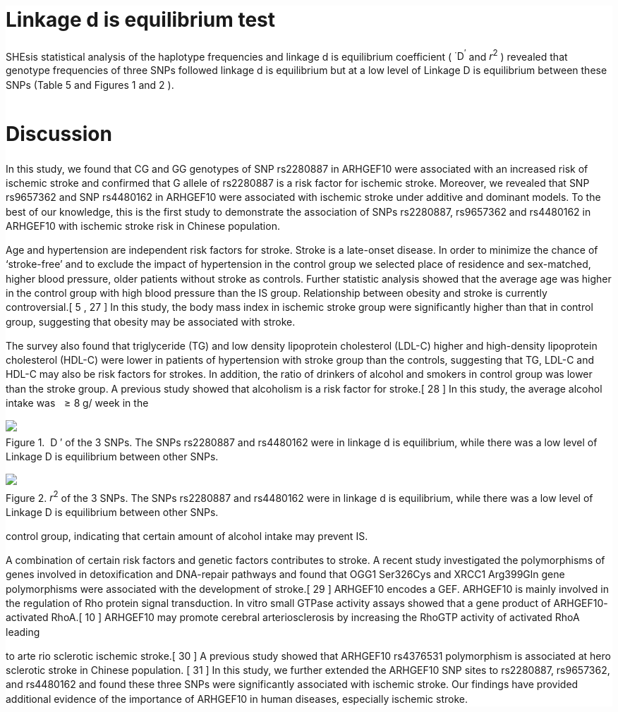 # Linkage d is equilibrium test  

SHEsis statistical analysis of the haplotype frequencies and linkage d is equilibrium coefficient (  $\mathrm{{}^{\cdot}D^{\prime}}$  and   $r^{2}$  )  revealed that genotype frequencies of three SNPs followed linkage d is equilibrium but at a low level of  Linkage D is equilibrium between these SNPs (Table  5   and Figures  1  and  2 ).  

# Discussion  

In this study, we found that CG and GG genotypes of  SNP rs2280887 in  ARHGEF10  were associated with an  increased risk of ischemic stroke and confirmed that G  allele of rs2280887 is a risk factor for ischemic stroke.  Moreover, we revealed that SNP rs9657362 and SNP  rs4480162 in  ARHGEF10  were associated with ischemic  stroke under additive and dominant models. To the best  of our knowledge, this is the first study to demonstrate  the association of SNPs rs2280887, rs9657362 and  rs4480162 in  ARHGEF10  with ischemic stroke risk in  Chinese population.  

Age and hypertension are independent risk factors  for stroke. Stroke is a late-onset disease. In order to  minimize the chance of ‘stroke-free’ and to exclude the  impact of hypertension in the control group we selected  place of residence and sex-matched, higher blood pressure, older patients without stroke as controls. Further  statistic analysis showed that the average age was higher  in the control group with high blood pressure than the  IS group. Relationship between obesity and stroke is currently controversial.[ 5 , 27 ] In this study, the body mass  index in ischemic stroke group were significantly higher  than that in control group, suggesting that obesity may  be associated with stroke.  

The survey also found that triglyceride (TG) and  low density lipoprotein cholesterol (LDL-C) higher  and high-density lipoprotein cholesterol (HDL-C) were  lower in patients of hypertension with stroke group than  the controls, suggesting that TG, LDL-C and HDL-C  may also be risk factors for strokes. In addition, the ratio  of drinkers of alcohol and smokers in control group was  lower than the stroke group. A previous study showed  that alcoholism is a risk factor for stroke.[ 28 ] In this  study, the average alcohol intake was   ${\geq}8\;\mathrm{g}/$  week in the  

![](images/6a303066ae57967edd043fdc341fbef809bd75117328ec757fc92f09d875ee49.jpg)  
Figure 1.  D ′  of the 3 SNPs. The SNPs rs2280887 and rs4480162 were in linkage d is equilibrium, while there was a low level of Linkage  D is equilibrium between other SNPs.  

![](images/20abda329f84520b7b196c6e368307887694082168168cd01cb0bb3291f5aedc.jpg)  
Figure 2.  $r^{2}$   of the 3 SNPs. The SNPs rs2280887 and rs4480162 were in linkage d is equilibrium, while there was a low level of Linkage  D is equilibrium between other SNPs.  

control group, indicating that certain amount of alcohol  intake may prevent IS.  

A combination of certain risk factors and genetic factors contributes to stroke. A recent study investigated  the polymorphisms of genes involved in detoxification and DNA-repair pathways and found that OGG1  Ser326Cys and XRCC1 Arg399Gln gene polymorphisms  were associated with the development of stroke.[ 29 ]  ARHGEF10  encodes a GEF.  ARHGEF10  is mainly  involved in the regulation of Rho protein signal transduction.  In vitro  small GTPase activity assays showed  that a gene product of  ARHGEF10- activated RhoA.[ 10 ]  ARHGEF10  may promote cerebral arteriosclerosis by  increasing the RhoGTP activity of activated RhoA leading  

to arte rio sclerotic ischemic stroke.[ 30 ] A previous study  showed that  ARHGEF10  rs4376531 polymorphism is  associated at hero sclerotic stroke in Chinese population. [ 31 ] In this study, we further extended the  ARHGEF10   SNP sites to rs2280887, rs9657362, and rs4480162 and  found these three SNPs were significantly associated with  ischemic stroke. Our findings have provided additional  evidence of the importance of  ARHGEF10  in human diseases, especially ischemic stroke.  
